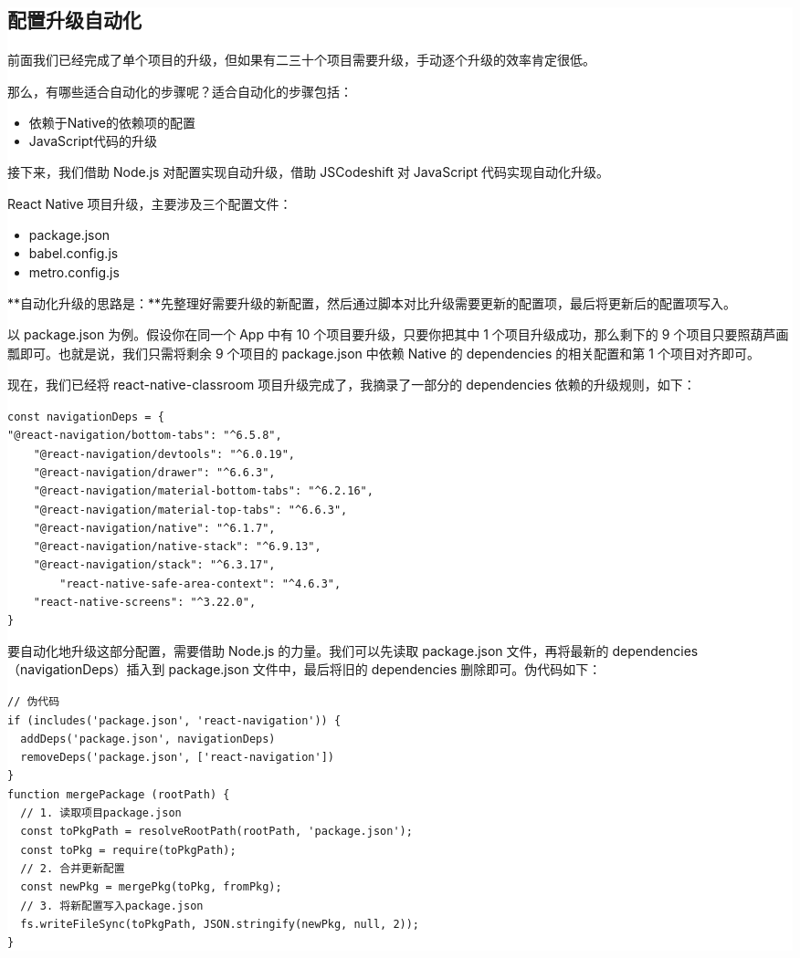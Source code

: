 ## **配置升级自动化**

前面我们已经完成了单个项目的升级，但如果有二三十个项目需要升级，手动逐个升级的效率肯定很低。

那么，有哪些适合自动化的步骤呢？适合自动化的步骤包括：

- 依赖于Native的依赖项的配置
- JavaScript代码的升级

接下来，我们借助 Node.js 对配置实现自动升级，借助 JSCodeshift 对 JavaScript 代码实现自动化升级。

React Native 项目升级，主要涉及三个配置文件：

- package.json
- babel.config.js
- metro.config.js

**自动化升级的思路是：**先整理好需要升级的新配置，然后通过脚本对比升级需要更新的配置项，最后将更新后的配置项写入。

以 package.json 为例。假设你在同一个 App 中有 10 个项目要升级，只要你把其中 1 个项目升级成功，那么剩下的 9 个项目只要照葫芦画瓢即可。也就是说，我们只需将剩余 9 个项目的 package.json 中依赖 Native 的 dependencies 的相关配置和第 1 个项目对齐即可。

现在，我们已经将 react-native-classroom 项目升级完成了，我摘录了一部分的 dependencies 依赖的升级规则，如下：

```plain
const navigationDeps = {
"@react-navigation/bottom-tabs": "^6.5.8",
    "@react-navigation/devtools": "^6.0.19",
    "@react-navigation/drawer": "^6.6.3",
    "@react-navigation/material-bottom-tabs": "^6.2.16",
    "@react-navigation/material-top-tabs": "^6.6.3",
    "@react-navigation/native": "^6.1.7",
    "@react-navigation/native-stack": "^6.9.13",
    "@react-navigation/stack": "^6.3.17",
		"react-native-safe-area-context": "^4.6.3",
    "react-native-screens": "^3.22.0",
}
```

要自动化地升级这部分配置，需要借助 Node.js 的力量。我们可以先读取 package.json 文件，再将最新的 dependencies（navigationDeps）插入到 package.json 文件中，最后将旧的 dependencies 删除即可。伪代码如下：

```plain
// 伪代码
if (includes('package.json', 'react-navigation')) {
  addDeps('package.json', navigationDeps)
  removeDeps('package.json', ['react-navigation'])
}
function mergePackage (rootPath) {
  // 1. 读取项目package.json
  const toPkgPath = resolveRootPath(rootPath, 'package.json');
  const toPkg = require(toPkgPath);
  // 2. 合并更新配置
  const newPkg = mergePkg(toPkg, fromPkg);
  // 3. 将新配置写入package.json
  fs.writeFileSync(toPkgPath, JSON.stringify(newPkg, null, 2));
}
```
